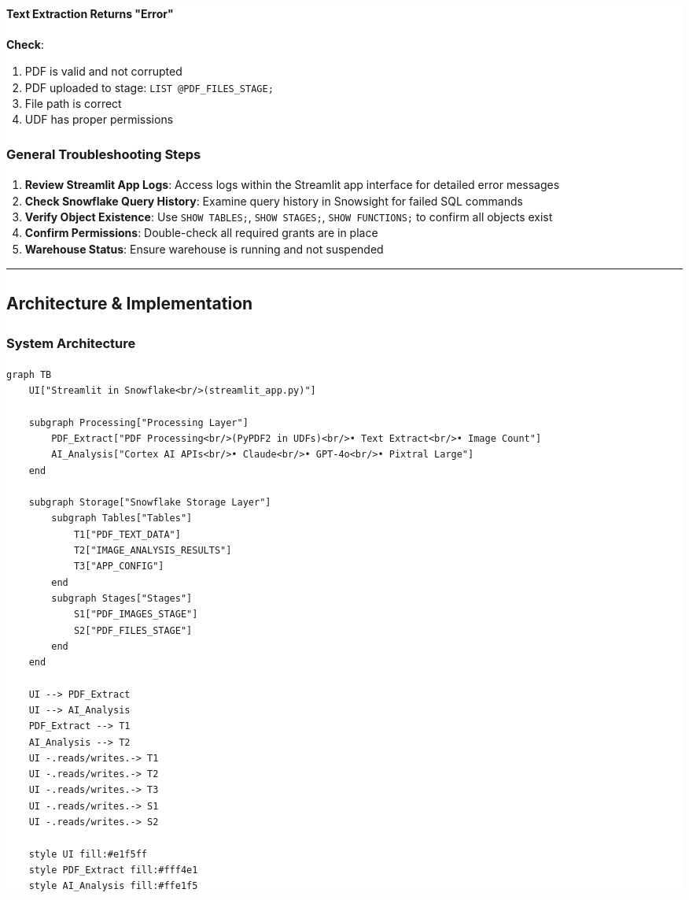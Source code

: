 #### Text Extraction Returns "Error"

**Check**:
1. PDF is valid and not corrupted
2. PDF uploaded to stage: `LIST @PDF_FILES_STAGE;`
3. File path is correct
4. UDF has proper permissions

### General Troubleshooting Steps

1. **Review Streamlit App Logs**: Access logs within the Streamlit app interface for detailed error messages
2. **Check Snowflake Query History**: Examine query history in Snowsight for failed SQL commands
3. **Verify Object Existence**: Use `SHOW TABLES;`, `SHOW STAGES;`, `SHOW FUNCTIONS;` to confirm all objects exist
4. **Confirm Permissions**: Double-check all required grants are in place
5. **Warehouse Status**: Ensure warehouse is running and not suspended

---

## Architecture & Implementation

### System Architecture

```mermaid
graph TB
    UI["Streamlit in Snowflake<br/>(streamlit_app.py)"]
    
    subgraph Processing["Processing Layer"]
        PDF_Extract["PDF Processing<br/>(PyPDF2 in UDFs)<br/>• Text Extract<br/>• Image Count"]
        AI_Analysis["Cortex AI APIs<br/>• Claude<br/>• GPT-4o<br/>• Pixtral Large"]
    end
    
    subgraph Storage["Snowflake Storage Layer"]
        subgraph Tables["Tables"]
            T1["PDF_TEXT_DATA"]
            T2["IMAGE_ANALYSIS_RESULTS"]
            T3["APP_CONFIG"]
        end
        subgraph Stages["Stages"]
            S1["PDF_IMAGES_STAGE"]
            S2["PDF_FILES_STAGE"]
        end
    end
    
    UI --> PDF_Extract
    UI --> AI_Analysis
    PDF_Extract --> T1
    AI_Analysis --> T2
    UI -.reads/writes.-> T1
    UI -.reads/writes.-> T2
    UI -.reads/writes.-> T3
    UI -.reads/writes.-> S1
    UI -.reads/writes.-> S2

    style UI fill:#e1f5ff
    style PDF_Extract fill:#fff4e1
    style AI_Analysis fill:#ffe1f5
```
